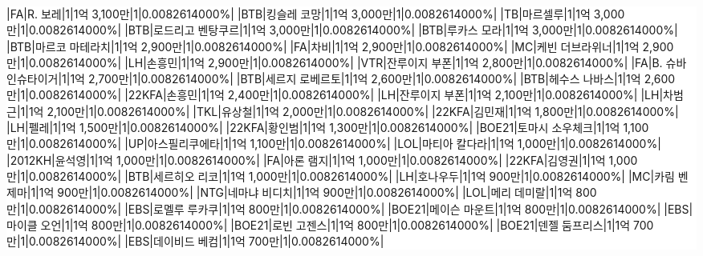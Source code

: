 |FA|R. 보레|1|1억 3,100만|1|0.0082614000%|
|BTB|킹슬레 코망|1|1억 3,000만|1|0.0082614000%|
|TB|마르셀루|1|1억 3,000만|1|0.0082614000%|
|BTB|로드리고 벤탕쿠르|1|1억 3,000만|1|0.0082614000%|
|BTB|루카스 모라|1|1억 3,000만|1|0.0082614000%|
|BTB|마르코 마테라치|1|1억 2,900만|1|0.0082614000%|
|FA|차비|1|1억 2,900만|1|0.0082614000%|
|MC|케빈 더브라위너|1|1억 2,900만|1|0.0082614000%|
|LH|손흥민|1|1억 2,900만|1|0.0082614000%|
|VTR|잔루이지 부폰|1|1억 2,800만|1|0.0082614000%|
|FA|B. 슈바인슈타이거|1|1억 2,700만|1|0.0082614000%|
|BTB|세르지 로베르토|1|1억 2,600만|1|0.0082614000%|
|BTB|헤수스 나바스|1|1억 2,600만|1|0.0082614000%|
|22KFA|손흥민|1|1억 2,400만|1|0.0082614000%|
|LH|잔루이지 부폰|1|1억 2,100만|1|0.0082614000%|
|LH|차범근|1|1억 2,100만|1|0.0082614000%|
|TKL|유상철|1|1억 2,000만|1|0.0082614000%|
|22KFA|김민재|1|1억 1,800만|1|0.0082614000%|
|LH|펠레|1|1억 1,500만|1|0.0082614000%|
|22KFA|황인범|1|1억 1,300만|1|0.0082614000%|
|BOE21|토마시 소우체크|1|1억 1,100만|1|0.0082614000%|
|UP|아스필리쿠에타|1|1억 1,100만|1|0.0082614000%|
|LOL|마티아 칼다라|1|1억 1,000만|1|0.0082614000%|
|2012KH|윤석영|1|1억 1,000만|1|0.0082614000%|
|FA|아론 램지|1|1억 1,000만|1|0.0082614000%|
|22KFA|김영권|1|1억 1,000만|1|0.0082614000%|
|BTB|세르히오 리코|1|1억 1,000만|1|0.0082614000%|
|LH|호나우두|1|1억 900만|1|0.0082614000%|
|MC|카림 벤제마|1|1억 900만|1|0.0082614000%|
|NTG|네마냐 비디치|1|1억 900만|1|0.0082614000%|
|LOL|메리 데미랄|1|1억 800만|1|0.0082614000%|
|EBS|로멜루 루카쿠|1|1억 800만|1|0.0082614000%|
|BOE21|메이슨 마운트|1|1억 800만|1|0.0082614000%|
|EBS|마이클 오언|1|1억 800만|1|0.0082614000%|
|BOE21|로빈 고젠스|1|1억 800만|1|0.0082614000%|
|BOE21|덴젤 둠프리스|1|1억 700만|1|0.0082614000%|
|EBS|데이비드 베컴|1|1억 700만|1|0.0082614000%|